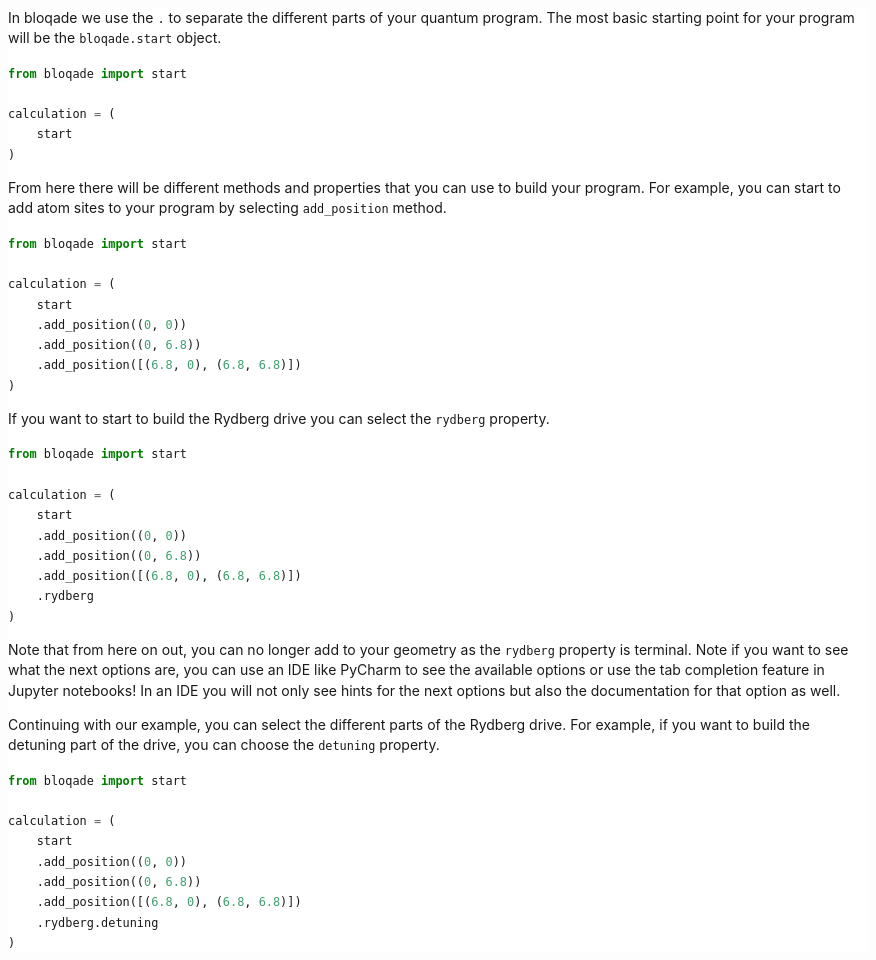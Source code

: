 In bloqade we use the `.` to separate the different parts of your quantum program. The most basic starting point for your program will be the `bloqade.start` object.

```python
from bloqade import start

calculation = (
    start
)

```

From here there will be different methods and properties that you can use to build your program. For example,
you can start to add atom sites to your program by selecting `add_position` method.

```python
from bloqade import start

calculation = (
    start
    .add_position((0, 0))
    .add_position((0, 6.8))
    .add_position([(6.8, 0), (6.8, 6.8)])
)
```

If you want to start to build the Rydberg drive you can select the `rydberg` property.

```python
from bloqade import start

calculation = (
    start
    .add_position((0, 0))
    .add_position((0, 6.8))
    .add_position([(6.8, 0), (6.8, 6.8)])
    .rydberg
)
```
Note that from here on out, you can no longer add to your geometry as the `rydberg` property is terminal. Note if you want to see what the next options are, you can use an IDE like PyCharm to see the available options or use the tab completion feature in Jupyter notebooks! In an IDE you will not only see hints for the next options but also the documentation for that option as well.

Continuing with our example, you can select the different parts of the Rydberg drive. For example, if you want to build the detuning part of the drive, you can choose the `detuning` property.

```python
from bloqade import start

calculation = (
    start
    .add_position((0, 0))
    .add_position((0, 6.8))
    .add_position([(6.8, 0), (6.8, 6.8)])
    .rydberg.detuning
)
```
